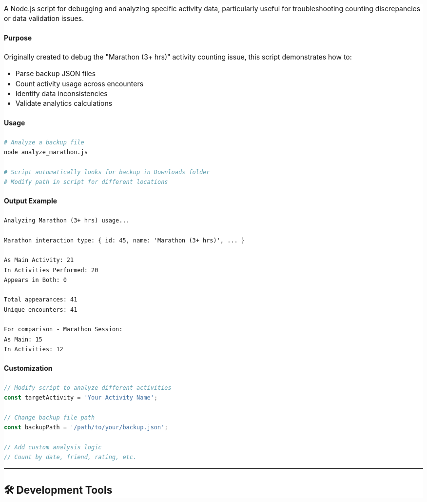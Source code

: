 A Node.js script for debugging and analyzing specific activity data, particularly useful for troubleshooting counting discrepancies or data validation issues.

#### **Purpose**
Originally created to debug the "Marathon (3+ hrs)" activity counting issue, this script demonstrates how to:
- Parse backup JSON files
- Count activity usage across encounters
- Identify data inconsistencies
- Validate analytics calculations

#### **Usage**
```bash
# Analyze a backup file
node analyze_marathon.js

# Script automatically looks for backup in Downloads folder
# Modify path in script for different locations
```

#### **Output Example**
```
Analyzing Marathon (3+ hrs) usage...

Marathon interaction type: { id: 45, name: 'Marathon (3+ hrs)', ... }

As Main Activity: 21
In Activities Performed: 20
Appears in Both: 0

Total appearances: 41
Unique encounters: 41

For comparison - Marathon Session:
As Main: 15
In Activities: 12
```

#### **Customization**
```javascript
// Modify script to analyze different activities
const targetActivity = 'Your Activity Name';

// Change backup file path
const backupPath = '/path/to/your/backup.json';

// Add custom analysis logic
// Count by date, friend, rating, etc.
```

---

## 🛠️ Development Tools
